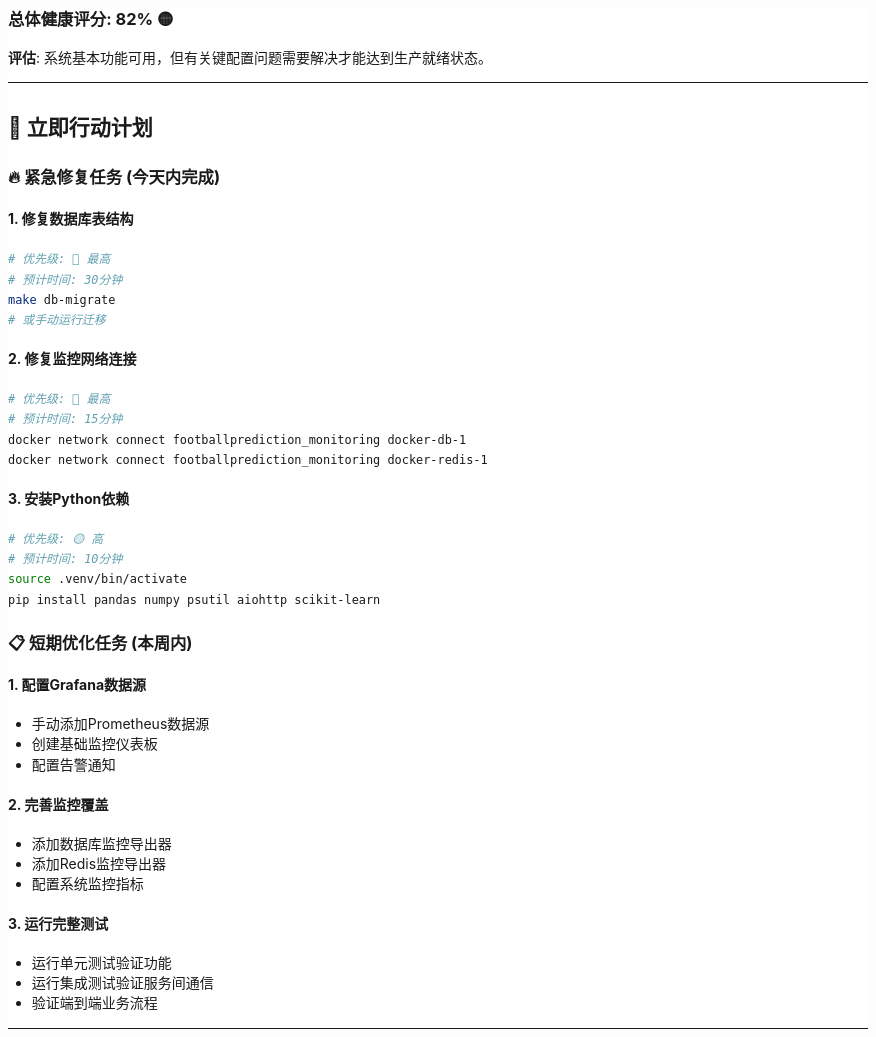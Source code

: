 ### 总体健康评分: **82%** 🟡

**评估**: 系统基本功能可用，但有关键配置问题需要解决才能达到生产就绪状态。

---

## 🎯 立即行动计划

### 🔥 紧急修复任务 (今天内完成)

#### 1. 修复数据库表结构
```bash
# 优先级: 🔴 最高
# 预计时间: 30分钟
make db-migrate
# 或手动运行迁移
```

#### 2. 修复监控网络连接
```bash
# 优先级: 🔴 最高
# 预计时间: 15分钟
docker network connect footballprediction_monitoring docker-db-1
docker network connect footballprediction_monitoring docker-redis-1
```

#### 3. 安装Python依赖
```bash
# 优先级: 🟡 高
# 预计时间: 10分钟
source .venv/bin/activate
pip install pandas numpy psutil aiohttp scikit-learn
```

### 📋 短期优化任务 (本周内)

#### 1. 配置Grafana数据源
- 手动添加Prometheus数据源
- 创建基础监控仪表板
- 配置告警通知

#### 2. 完善监控覆盖
- 添加数据库监控导出器
- 添加Redis监控导出器
- 配置系统监控指标

#### 3. 运行完整测试
- 运行单元测试验证功能
- 运行集成测试验证服务间通信
- 验证端到端业务流程

---
